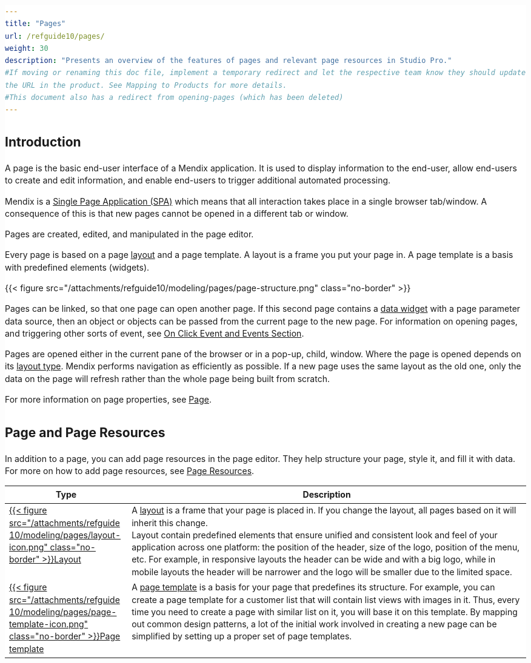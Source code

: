 ```yaml
---
title: "Pages"
url: /refguide10/pages/
weight: 30
description: "Presents an overview of the features of pages and relevant page resources in Studio Pro."
#If moving or renaming this doc file, implement a temporary redirect and let the respective team know they should update the URL in the product. See Mapping to Products for more details.
#This document also has a redirect from opening-pages (which has been deleted)
---
```


## Introduction

A page is the basic end-user interface of a Mendix application. It is used to display information to the end-user, allow end-users to create and edit information, and enable end-users to trigger additional automated processing.

Mendix is a [Single Page Application (SPA)](https://en.wikipedia.org/wiki/Single-page_application) which means that all interaction takes place in a single browser tab/window. A consequence of this is that new pages cannot be opened in a different tab or window.

Pages are created, edited, and manipulated in the page editor. 

Every page is based on a page [layout](/refguide10/layout/) and a page template. A layout is a frame you put your page in. A page template is a basis with predefined elements (widgets).  

{{< figure src="/attachments/refguide10/modeling/pages/page-structure.png" class="no-border" >}}

Pages can be linked, so that one page can open another page. If this second page contains a [data widget](/refguide10/data-widgets/) with a page parameter data source, then an object or objects can be passed from the current page to the new page. For information on opening pages, and triggering other sorts of event, see [On Click Event and Events Section](/refguide10/on-click-event/).

Pages are opened either in the current pane of the browser or in a pop-up, child, window. Where the page is opened depends on its [layout type](/refguide10/layout/#layout-type). Mendix performs navigation as efficiently as possible. If a new page uses the same layout as the old one, only the data on the page will refresh rather than the whole page being built from scratch.

For more information on page properties, see [Page](/refguide10/page/).

## Page and Page Resources

In addition to a page, you can add page resources in the page editor. They help structure your page, style it, and fill it with data. For more on how to add page resources, see [Page Resources](/refguide10/page-resources/). 

Type | Description
--- | ---
[{{< figure src="/attachments/refguide10/modeling/pages/layout-icon.png" class="no-border" >}}Layout](/refguide10/layout/) | A [layout](/refguide10/layout/) is a frame that your page is placed in. If you change the layout, all pages based on it will inherit this change. <br />Layout contain predefined elements that ensure unified and consistent look and feel of your application across one platform: the position of the header, size of the logo, position of the menu, etc. For example, in responsive layouts the header can be wide and with a big logo, while in mobile layouts the header will be narrower and the logo will be smaller due to the limited space. 
[{{< figure src="/attachments/refguide10/modeling/pages/page-template-icon.png" class="no-border" >}}Page template](/refguide10/page-templates/) | A [page template](/refguide10/page-templates/) is a basis for your page that predefines its structure. For example, you can create a page template for a customer list that will contain list views with images in it. Thus, every time you need to create a page with similar list on it, you will base it on this template.    By mapping out common design patterns, a lot of the initial work involved in creating a new page can be simplified by setting up a proper set of page templates. 